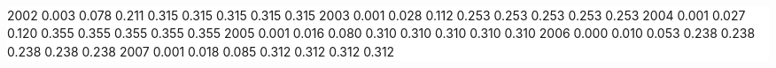   <tr>
   <td style="text-align:left;"> 2002 </td>
   <td style="text-align:right;"> 0.003 </td>
   <td style="text-align:right;"> 0.078 </td>
   <td style="text-align:right;"> 0.211 </td>
   <td style="text-align:right;"> 0.315 </td>
   <td style="text-align:right;"> 0.315 </td>
   <td style="text-align:right;"> 0.315 </td>
   <td style="text-align:right;"> 0.315 </td>
   <td style="text-align:right;"> 0.315 </td>
  </tr>
  <tr>
   <td style="text-align:left;"> 2003 </td>
   <td style="text-align:right;"> 0.001 </td>
   <td style="text-align:right;"> 0.028 </td>
   <td style="text-align:right;"> 0.112 </td>
   <td style="text-align:right;"> 0.253 </td>
   <td style="text-align:right;"> 0.253 </td>
   <td style="text-align:right;"> 0.253 </td>
   <td style="text-align:right;"> 0.253 </td>
   <td style="text-align:right;"> 0.253 </td>
  </tr>
  <tr>
   <td style="text-align:left;"> 2004 </td>
   <td style="text-align:right;"> 0.001 </td>
   <td style="text-align:right;"> 0.027 </td>
   <td style="text-align:right;"> 0.120 </td>
   <td style="text-align:right;"> 0.355 </td>
   <td style="text-align:right;"> 0.355 </td>
   <td style="text-align:right;"> 0.355 </td>
   <td style="text-align:right;"> 0.355 </td>
   <td style="text-align:right;"> 0.355 </td>
  </tr>
  <tr>
   <td style="text-align:left;"> 2005 </td>
   <td style="text-align:right;"> 0.001 </td>
   <td style="text-align:right;"> 0.016 </td>
   <td style="text-align:right;"> 0.080 </td>
   <td style="text-align:right;"> 0.310 </td>
   <td style="text-align:right;"> 0.310 </td>
   <td style="text-align:right;"> 0.310 </td>
   <td style="text-align:right;"> 0.310 </td>
   <td style="text-align:right;"> 0.310 </td>
  </tr>
  <tr>
   <td style="text-align:left;"> 2006 </td>
   <td style="text-align:right;"> 0.000 </td>
   <td style="text-align:right;"> 0.010 </td>
   <td style="text-align:right;"> 0.053 </td>
   <td style="text-align:right;"> 0.238 </td>
   <td style="text-align:right;"> 0.238 </td>
   <td style="text-align:right;"> 0.238 </td>
   <td style="text-align:right;"> 0.238 </td>
   <td style="text-align:right;"> 0.238 </td>
  </tr>
  <tr>
   <td style="text-align:left;"> 2007 </td>
   <td style="text-align:right;"> 0.001 </td>
   <td style="text-align:right;"> 0.018 </td>
   <td style="text-align:right;"> 0.085 </td>
   <td style="text-align:right;"> 0.312 </td>
   <td style="text-align:right;"> 0.312 </td>
   <td style="text-align:right;"> 0.312 </td>
   <td style="text-align:right;"> 0.312 </td>